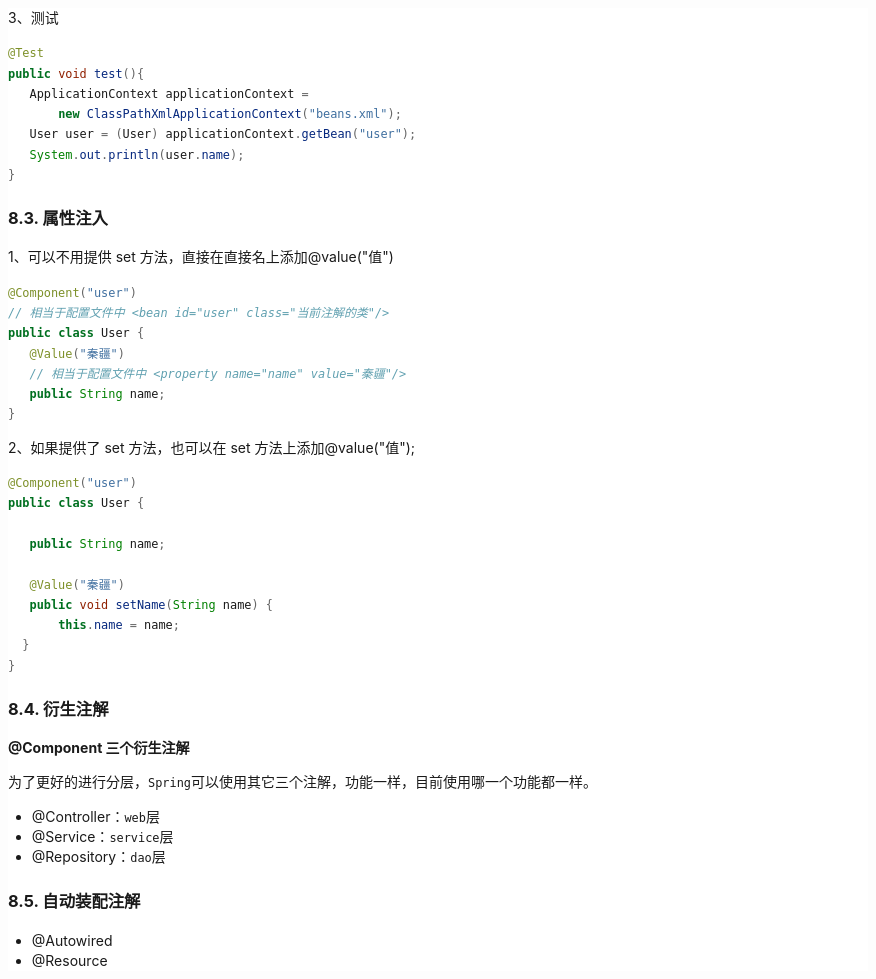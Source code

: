 3、测试

```java
@Test
public void test(){
   ApplicationContext applicationContext =
       new ClassPathXmlApplicationContext("beans.xml");
   User user = (User) applicationContext.getBean("user");
   System.out.println(user.name);
}
```

### 8.3. 属性注入

1、可以不用提供 set 方法，直接在直接名上添加@value("值")

```java
@Component("user")
// 相当于配置文件中 <bean id="user" class="当前注解的类"/>
public class User {
   @Value("秦疆")
   // 相当于配置文件中 <property name="name" value="秦疆"/>
   public String name;
}
```

2、如果提供了 set 方法，也可以在 set 方法上添加@value("值");

```java
@Component("user")
public class User {

   public String name;

   @Value("秦疆")
   public void setName(String name) {
       this.name = name;
  }
}
```

### 8.4. 衍生注解

**@Component 三个衍生注解**

为了更好的进行分层，`Spring`可以使用其它三个注解，功能一样，目前使用哪一个功能都一样。

- @Controller：`web`层
- @Service：`service`层
- @Repository：`dao`层

### 8.5. 自动装配注解

- @Autowired
- @Resource
